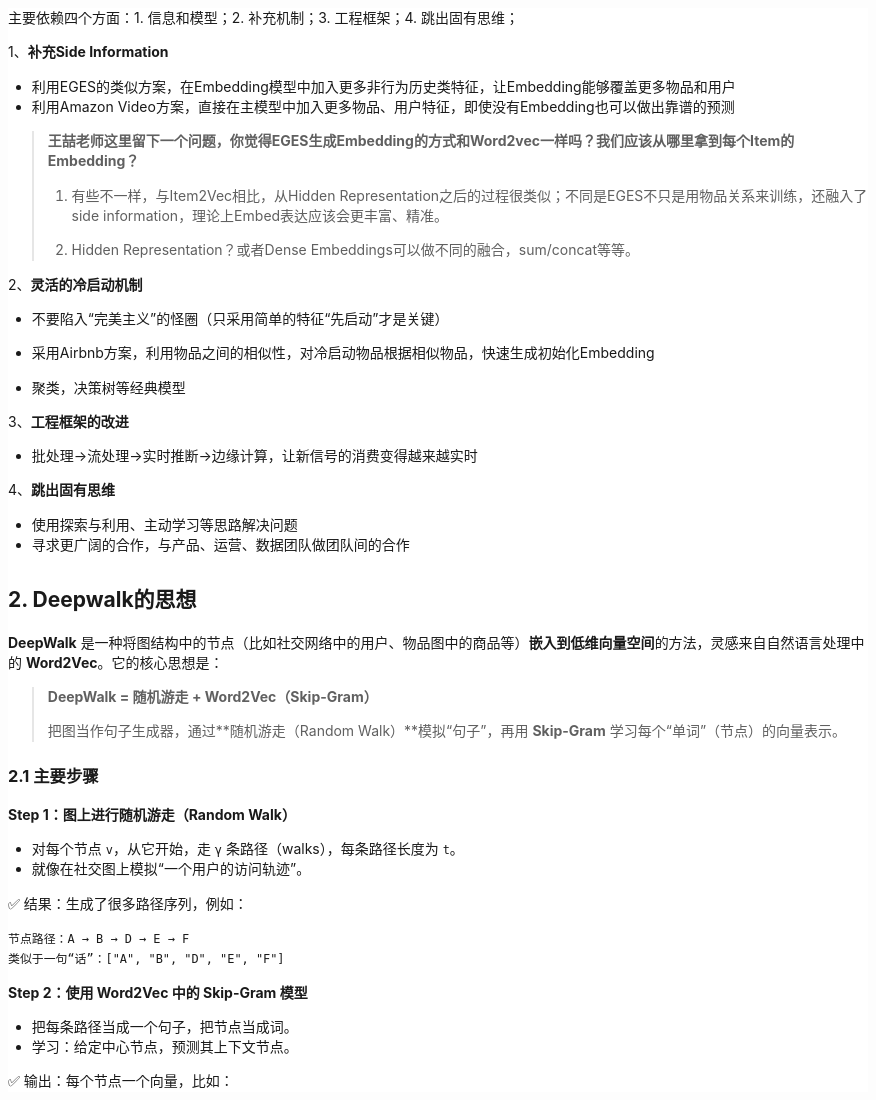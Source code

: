 主要依赖四个方面：1. 信息和模型；2. 补充机制；3. 工程框架；4. 跳出固有思维；

1、**补充Side Information**

- 利用EGES的类似方案，在Embedding模型中加入更多非行为历史类特征，让Embedding能够覆盖更多物品和用户
- 利用Amazon Video方案，直接在主模型中加入更多物品、用户特征，即使没有Embedding也可以做出靠谱的预测

> **王喆老师这里留下一个问题，你觉得EGES生成Embedding的方式和Word2vec一样吗？我们应该从哪里拿到每个Item的Embedding？**
>
> 1. 有些不一样，与Item2Vec相比，从Hidden Representation之后的过程很类似；不同是EGES不只是用物品关系来训练，还融入了side information，理论上Embed表达应该会更丰富、精准。
>
> 2. Hidden Representation？或者Dense Embeddings可以做不同的融合，sum/concat等等。

2、**灵活的冷启动机制**

- 不要陷入“完美主义”的怪圈（只采用简单的特征“先启动”才是关键）

- 采用Airbnb方案，利用物品之间的相似性，对冷启动物品根据相似物品，快速生成初始化Embedding
- 聚类，决策树等经典模型

3、**工程框架的改进**

- 批处理->流处理->实时推断->边缘计算，让新信号的消费变得越来越实时

4、**跳出固有思维**

- 使用探索与利用、主动学习等思路解决问题
- 寻求更广阔的合作，与产品、运营、数据团队做团队间的合作



## 2. Deepwalk的思想

**DeepWalk** 是一种将图结构中的节点（比如社交网络中的用户、物品图中的商品等）**嵌入到低维向量空间**的方法，灵感来自自然语言处理中的 **Word2Vec**。它的核心思想是：

> **DeepWalk = 随机游走 + Word2Vec（Skip-Gram）**
>
> 把图当作句子生成器，通过**随机游走（Random Walk）**模拟“句子”，再用 **Skip-Gram** 学习每个“单词”（节点）的向量表示。

### 2.1 主要步骤

**Step 1：图上进行随机游走（Random Walk）**

- 对每个节点 `v`，从它开始，走 `γ` 条路径（walks），每条路径长度为 `t`。
- 就像在社交图上模拟“一个用户的访问轨迹”。

✅ 结果：生成了很多路径序列，例如：

```
节点路径：A → B → D → E → F  
类似于一句“话”：["A", "B", "D", "E", "F"]
```

**Step 2：使用 Word2Vec 中的 Skip-Gram 模型**

- 把每条路径当成一个句子，把节点当成词。
- 学习：给定中心节点，预测其上下文节点。

✅ 输出：每个节点一个向量，比如：
